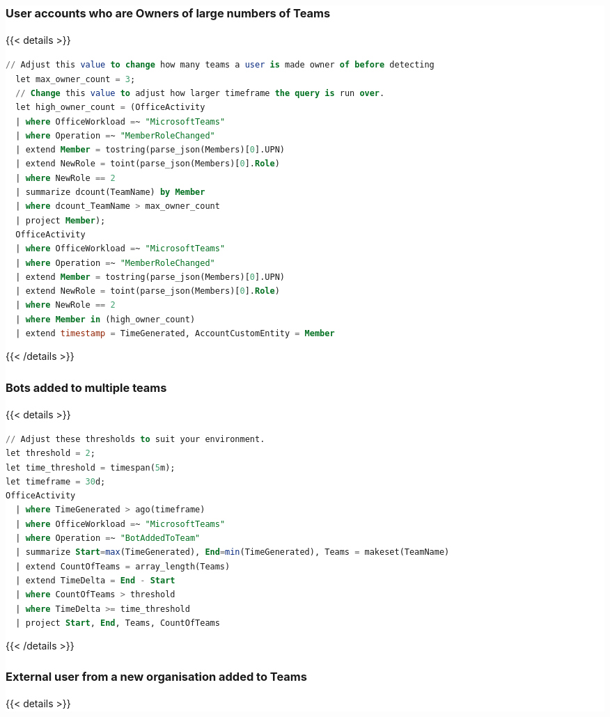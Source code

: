 
### User accounts who are Owners of large numbers of Teams
{{< details >}}

``` sql
// Adjust this value to change how many teams a user is made owner of before detecting
  let max_owner_count = 3;
  // Change this value to adjust how larger timeframe the query is run over.
  let high_owner_count = (OfficeActivity
  | where OfficeWorkload =~ "MicrosoftTeams"
  | where Operation =~ "MemberRoleChanged"
  | extend Member = tostring(parse_json(Members)[0].UPN) 
  | extend NewRole = toint(parse_json(Members)[0].Role) 
  | where NewRole == 2
  | summarize dcount(TeamName) by Member
  | where dcount_TeamName > max_owner_count
  | project Member);
  OfficeActivity
  | where OfficeWorkload =~ "MicrosoftTeams"
  | where Operation =~ "MemberRoleChanged"
  | extend Member = tostring(parse_json(Members)[0].UPN) 
  | extend NewRole = toint(parse_json(Members)[0].Role) 
  | where NewRole == 2
  | where Member in (high_owner_count)
  | extend timestamp = TimeGenerated, AccountCustomEntity = Member
```
{{< /details >}}


### Bots added to multiple teams
{{< details >}}

``` sql
// Adjust these thresholds to suit your environment.
let threshold = 2;
let time_threshold = timespan(5m);
let timeframe = 30d;
OfficeActivity
  | where TimeGenerated > ago(timeframe)
  | where OfficeWorkload =~ "MicrosoftTeams"
  | where Operation =~ "BotAddedToTeam"
  | summarize Start=max(TimeGenerated), End=min(TimeGenerated), Teams = makeset(TeamName)
  | extend CountOfTeams = array_length(Teams)
  | extend TimeDelta = End - Start 
  | where CountOfTeams > threshold
  | where TimeDelta >= time_threshold
  | project Start, End, Teams, CountOfTeams
```
{{< /details >}}

### External user from a new organisation added to Teams
{{< details >}}
